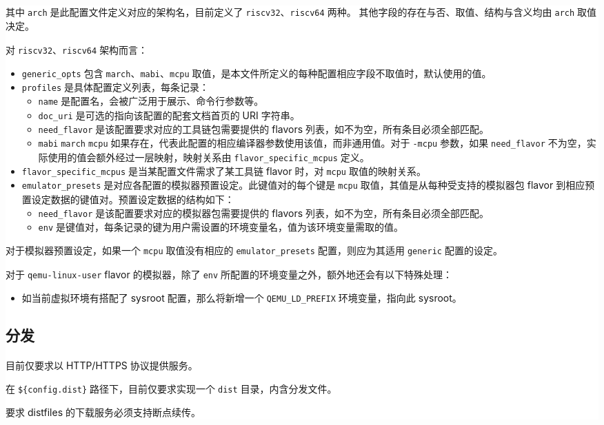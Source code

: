 其中 `arch` 是此配置文件定义对应的架构名，目前定义了 `riscv32`、`riscv64` 两种。
其他字段的存在与否、取值、结构与含义均由 `arch` 取值决定。

对 `riscv32`、`riscv64` 架构而言：

* `generic_opts` 包含 `march`、`mabi`、`mcpu` 取值，是本文件所定义的每种配置相应字段不取值时，默认使用的值。
* `profiles` 是具体配置定义列表，每条记录：
    - `name` 是配置名，会被广泛用于展示、命令行参数等。
    - `doc_uri` 是可选的指向该配置的配套文档首页的 URI 字符串。
    - `need_flavor` 是该配置要求对应的工具链包需要提供的 flavors 列表，如不为空，所有条目必须全部匹配。
    - `mabi` `march` `mcpu` 如果存在，代表此配置的相应编译器参数使用该值，而非通用值。对于 `-mcpu` 参数，如果 `need_flavor` 不为空，实际使用的值会额外经过一层映射，映射关系由 `flavor_specific_mcpus` 定义。
* `flavor_specific_mcpus` 是当某配置文件需求了某工具链 flavor 时，对 `mcpu` 取值的映射关系。
* `emulator_presets` 是对应各配置的模拟器预置设定。此键值对的每个键是 `mcpu` 取值，其值是从每种受支持的模拟器包 flavor 到相应预置设定数据的键值对。预置设定数据的结构如下：
    - `need_flavor` 是该配置要求对应的模拟器包需要提供的 flavors 列表，如不为空，所有条目必须全部匹配。
    - `env` 是键值对，每条记录的键为用户需设置的环境变量名，值为该环境变量需取的值。

对于模拟器预置设定，如果一个 `mcpu` 取值没有相应的 `emulator_presets` 配置，则应为其适用 `generic` 配置的设定。

对于 `qemu-linux-user` flavor 的模拟器，除了 `env` 所配置的环境变量之外，额外地还会有以下特殊处理：

* 如当前虚拟环境有搭配了 sysroot 配置，那么将新增一个 `QEMU_LD_PREFIX` 环境变量，指向此 sysroot。

## 分发

目前仅要求以 HTTP/HTTPS 协议提供服务。

在 `${config.dist}` 路径下，目前仅要求实现一个 `dist` 目录，内含分发文件。

要求 distfiles 的下载服务必须支持断点续传。
